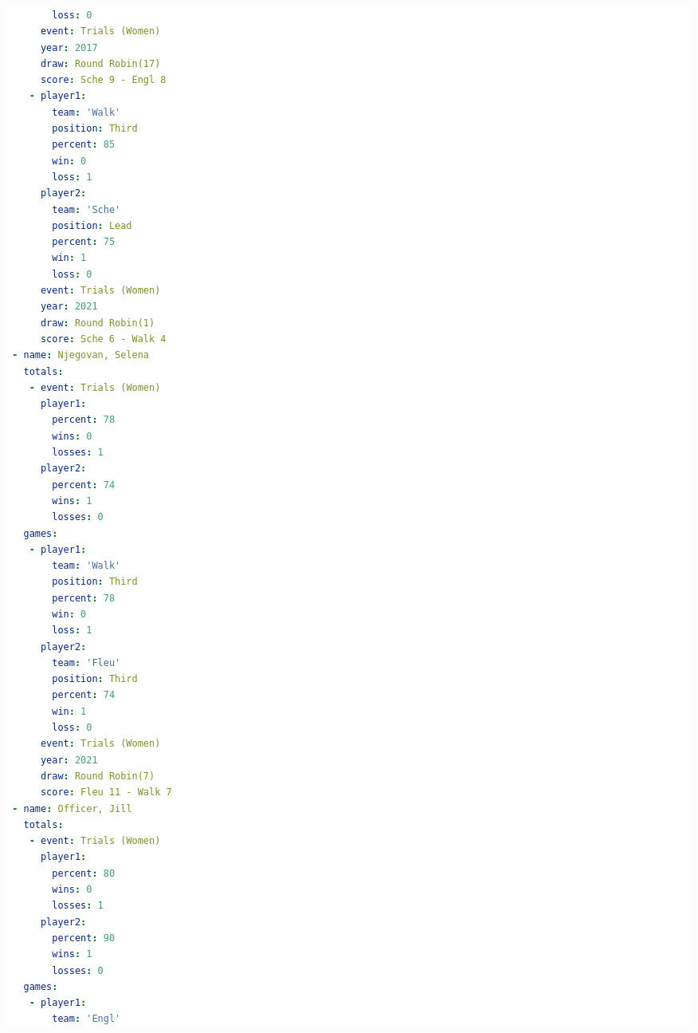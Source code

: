 ```yaml
        loss: 0
      event: Trials (Women)
      year: 2017
      draw: Round Robin(17)
      score: Sche 9 - Engl 8
    - player1:
        team: 'Walk'
        position: Third
        percent: 85
        win: 0
        loss: 1
      player2:
        team: 'Sche'
        position: Lead
        percent: 75
        win: 1
        loss: 0
      event: Trials (Women)
      year: 2021
      draw: Round Robin(1)
      score: Sche 6 - Walk 4
 - name: Njegovan, Selena
   totals:
    - event: Trials (Women)
      player1:
        percent: 78
        wins: 0
        losses: 1
      player2:
        percent: 74
        wins: 1
        losses: 0
   games:
    - player1:
        team: 'Walk'
        position: Third
        percent: 78
        win: 0
        loss: 1
      player2:
        team: 'Fleu'
        position: Third
        percent: 74
        win: 1
        loss: 0
      event: Trials (Women)
      year: 2021
      draw: Round Robin(7)
      score: Fleu 11 - Walk 7
 - name: Officer, Jill
   totals:
    - event: Trials (Women)
      player1:
        percent: 80
        wins: 0
        losses: 1
      player2:
        percent: 90
        wins: 1
        losses: 0
   games:
    - player1:
        team: 'Engl'
```